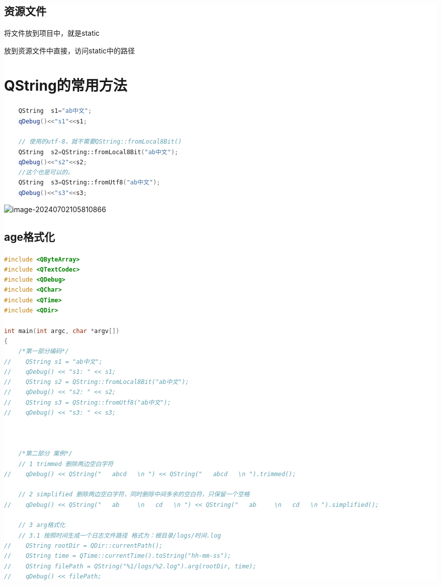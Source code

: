 ## 资源文件

将文件放到项目中，就是static

放到资源文件中直接，访问static中的路径







# QString的常用方法

```c++
    QString  s1="ab中文";
    qDebug()<<"s1"<<s1;

    // 使用的utf-8，就不需要QString::fromLocal8Bit()
    QString  s2=QString::fromLocal8Bit("ab中文");
    qDebug()<<"s2"<<s2;
    //这个也是可以的。
    QString  s3=QString::fromUtf8("ab中文");
    qDebug()<<"s3"<<s3;
```



![image-20240702105810866](D:\笔记\QT笔记\assets\image-20240702105810866.png)

## age格式化

```c++
#include <QByteArray>
#include <QTextCodec>
#include <QDebug>
#include <QChar>
#include <QTime>
#include <QDir>

int main(int argc, char *argv[])
{
    /*第一部分编码*/
//    QString s1 = "ab中文";
//    qDebug() << "s1: " << s1;
//    QString s2 = QString::fromLocal8Bit("ab中文");
//    qDebug() << "s2: " << s2;
//    QString s3 = QString::fromUtf8("ab中文");
//    qDebug() << "s3: " << s3;



    /*第二部分 案例*/
    // 1 trimmed 删除两边空白字符
//    qDebug() << QString("   abcd   \n ") << QString("   abcd   \n ").trimmed();

    // 2 simplified 删除两边空白字符，同时删除中间多余的空白符，只保留一个空格
//    qDebug() << QString("   ab     \n   cd   \n ") << QString("   ab     \n   cd   \n ").simplified();

    // 3 arg格式化
    // 3.1 按照时间生成一个日志文件路径 格式为：根目录/logs/时间.log
//    QString rootDir = QDir::currentPath();
//    QString time = QTime::currentTime().toString("hh-mm-ss");
//    QString filePath = QString("%1/logs/%2.log").arg(rootDir, time);
//    qDebug() << filePath;
```